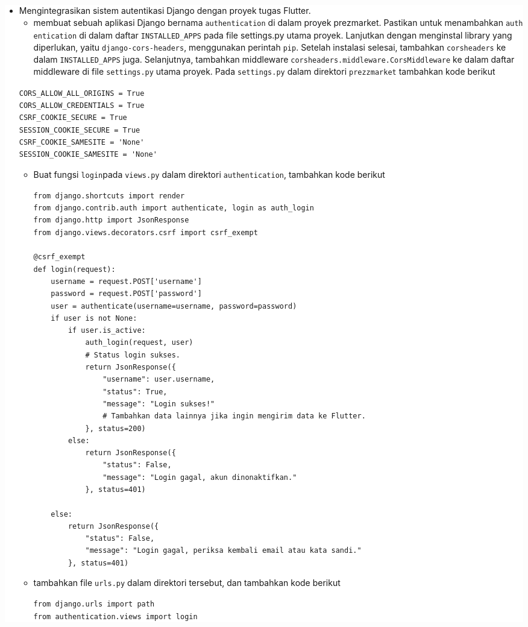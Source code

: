 - Mengintegrasikan sistem autentikasi Django dengan proyek tugas Flutter.
   * membuat sebuah aplikasi Django bernama `authentication` di dalam proyek prezmarket. Pastikan untuk menambahkan `authentication` di dalam daftar `INSTALLED_APPS` pada file settings.py utama proyek. Lanjutkan dengan menginstal library yang diperlukan, yaitu `django-cors-headers`, menggunakan perintah `pip`. Setelah instalasi selesai, tambahkan `corsheaders` ke dalam `INSTALLED_APPS` juga. Selanjutnya, tambahkan middleware `corsheaders.middleware.CorsMiddleware` ke dalam daftar middleware di file `settings.py` utama proyek. Pada `settings.py` dalam direktori `prezzmarket` tambahkan kode berikut
    ```
    CORS_ALLOW_ALL_ORIGINS = True
    CORS_ALLOW_CREDENTIALS = True
    CSRF_COOKIE_SECURE = True
    SESSION_COOKIE_SECURE = True
    CSRF_COOKIE_SAMESITE = 'None'
    SESSION_COOKIE_SAMESITE = 'None'
    ```
    * Buat fungsi `login`pada `views.py` dalam direktori `authentication`, tambahkan kode berikut
      ```
      from django.shortcuts import render
      from django.contrib.auth import authenticate, login as auth_login
      from django.http import JsonResponse
      from django.views.decorators.csrf import csrf_exempt

      @csrf_exempt
      def login(request):
          username = request.POST['username']
          password = request.POST['password']
          user = authenticate(username=username, password=password)
          if user is not None:
              if user.is_active:
                  auth_login(request, user)
                  # Status login sukses.
                  return JsonResponse({
                      "username": user.username,
                      "status": True,
                      "message": "Login sukses!"
                      # Tambahkan data lainnya jika ingin mengirim data ke Flutter.
                  }, status=200)
              else:
                  return JsonResponse({
                      "status": False,
                      "message": "Login gagal, akun dinonaktifkan."
                  }, status=401)

          else:
              return JsonResponse({
                  "status": False,
                  "message": "Login gagal, periksa kembali email atau kata sandi."
              }, status=401)
      ```
    * tambahkan file `urls.py` dalam direktori tersebut, dan tambahkan kode berikut
      ```
      from django.urls import path
      from authentication.views import login
